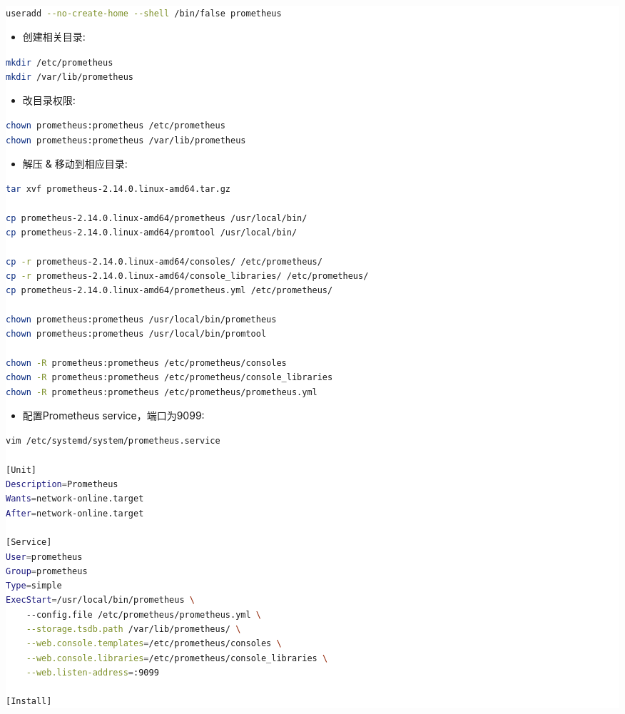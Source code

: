 
```sh
useradd --no-create-home --shell /bin/false prometheus

```


* 创建相关目录:


```sh
mkdir /etc/prometheus
mkdir /var/lib/prometheus

```


* 改目录权限:


```sh
chown prometheus:prometheus /etc/prometheus
chown prometheus:prometheus /var/lib/prometheus

```


* 解压 & 移动到相应目录:


```sh
tar xvf prometheus-2.14.0.linux-amd64.tar.gz 

cp prometheus-2.14.0.linux-amd64/prometheus /usr/local/bin/
cp prometheus-2.14.0.linux-amd64/promtool /usr/local/bin/

cp -r prometheus-2.14.0.linux-amd64/consoles/ /etc/prometheus/
cp -r prometheus-2.14.0.linux-amd64/console_libraries/ /etc/prometheus/
cp prometheus-2.14.0.linux-amd64/prometheus.yml /etc/prometheus/

chown prometheus:prometheus /usr/local/bin/prometheus
chown prometheus:prometheus /usr/local/bin/promtool

chown -R prometheus:prometheus /etc/prometheus/consoles
chown -R prometheus:prometheus /etc/prometheus/console_libraries
chown -R prometheus:prometheus /etc/prometheus/prometheus.yml 

```


* 配置Prometheus service，端口为9099:


```sh
vim /etc/systemd/system/prometheus.service

[Unit]
Description=Prometheus
Wants=network-online.target
After=network-online.target

[Service]
User=prometheus
Group=prometheus
Type=simple
ExecStart=/usr/local/bin/prometheus \
    --config.file /etc/prometheus/prometheus.yml \
    --storage.tsdb.path /var/lib/prometheus/ \
    --web.console.templates=/etc/prometheus/consoles \
    --web.console.libraries=/etc/prometheus/console_libraries \
    --web.listen-address=:9099

[Install]
```